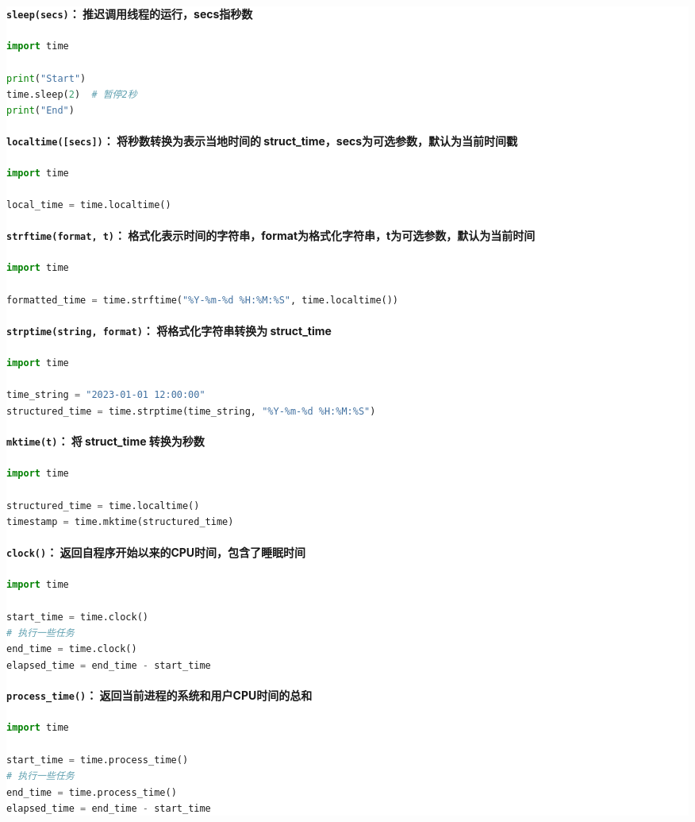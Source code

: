 #### **`sleep(secs)`：** 推迟调用线程的运行，secs指秒数

```python
import time

print("Start")
time.sleep(2)  # 暂停2秒
print("End")
```

#### **`localtime([secs])`：** 将秒数转换为表示当地时间的 struct_time，secs为可选参数，默认为当前时间戳

```python
import time

local_time = time.localtime()
```

#### **`strftime(format, t)`：** 格式化表示时间的字符串，format为格式化字符串，t为可选参数，默认为当前时间

```python
import time

formatted_time = time.strftime("%Y-%m-%d %H:%M:%S", time.localtime())
```

#### **`strptime(string, format)`：** 将格式化字符串转换为 struct_time

```python
import time

time_string = "2023-01-01 12:00:00"
structured_time = time.strptime(time_string, "%Y-%m-%d %H:%M:%S")
```

#### **`mktime(t)`：** 将 struct_time 转换为秒数

```python
import time

structured_time = time.localtime()
timestamp = time.mktime(structured_time)
```

#### **`clock()`：** 返回自程序开始以来的CPU时间，包含了睡眠时间

```python
import time

start_time = time.clock()
# 执行一些任务
end_time = time.clock()
elapsed_time = end_time - start_time
```

#### **`process_time()`：** 返回当前进程的系统和用户CPU时间的总和

```python
import time

start_time = time.process_time()
# 执行一些任务
end_time = time.process_time()
elapsed_time = end_time - start_time
```
